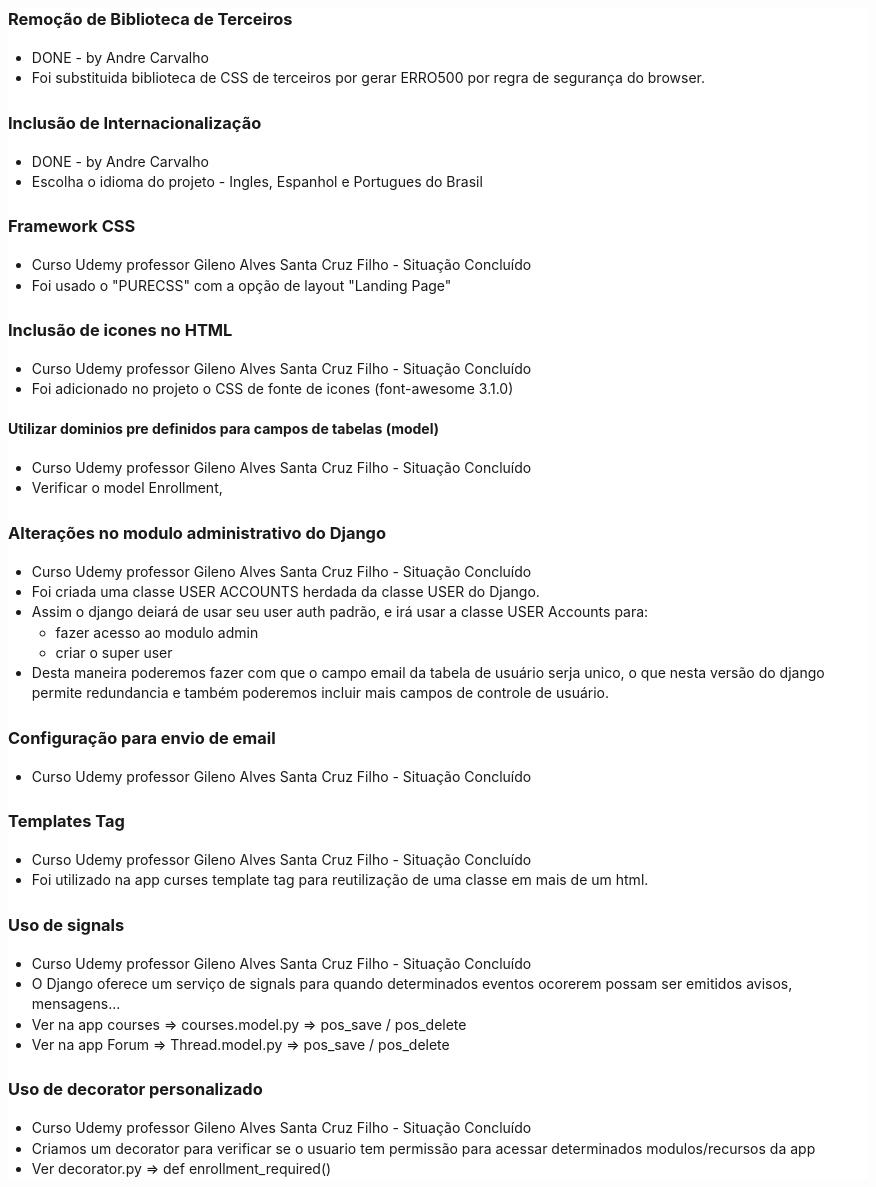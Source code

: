 ### Remoção de Biblioteca de Terceiros
* DONE - by Andre Carvalho
* Foi substituida biblioteca de CSS de terceiros por gerar ERRO500 por regra de segurança do browser.  

### Inclusão de Internacionalização
* DONE - by Andre Carvalho
* Escolha o idioma do projeto - Ingles, Espanhol e Portugues do Brasil

### Framework CSS
* Curso Udemy professor Gileno Alves Santa Cruz Filho - Situação Concluído
* Foi usado o "PURECSS" com a opção de layout "Landing Page"

### Inclusão de icones no HTML
* Curso Udemy professor Gileno Alves Santa Cruz Filho - Situação Concluído
* Foi adicionado no projeto o CSS de fonte de icones (font-awesome 3.1.0)

#### Utilizar dominios pre definidos para campos de tabelas (model)
* Curso Udemy professor Gileno Alves Santa Cruz Filho - Situação Concluído
* Verificar o model Enrollment,

### Alterações no modulo administrativo do Django
* Curso Udemy professor Gileno Alves Santa Cruz Filho - Situação Concluído
* Foi criada uma classe USER ACCOUNTS herdada da classe USER do Django.
* Assim o django deiará de usar seu user auth padrão, e irá usar a classe USER Accounts para:
    <ul>
    <li>fazer acesso ao modulo admin
    <li>criar o super user
    </ul>
* Desta maneira poderemos fazer com que o campo email da tabela de usuário serja unico, o que nesta versão do django permite redundancia e também poderemos incluir mais campos de controle de usuário.

### Configuração para envio de email
* Curso Udemy professor Gileno Alves Santa Cruz Filho - Situação Concluído

### Templates Tag
* Curso Udemy professor Gileno Alves Santa Cruz Filho - Situação Concluído
* Foi utilizado na app curses template tag para reutilização de uma classe em mais de um html.

### Uso de signals
* Curso Udemy professor Gileno Alves Santa Cruz Filho - Situação Concluído
* O Django oferece um serviço de signals para quando determinados eventos ocorerem possam ser emitidos avisos, mensagens...
* Ver na app courses => courses.model.py => pos_save / pos_delete
* Ver na app Forum => Thread.model.py => pos_save / pos_delete

### Uso de decorator personalizado
* Curso Udemy professor Gileno Alves Santa Cruz Filho - Situação Concluído
* Criamos um decorator para verificar se o usuario tem permissão para acessar determinados modulos/recursos da app
* Ver decorator.py => def enrollment_required()
